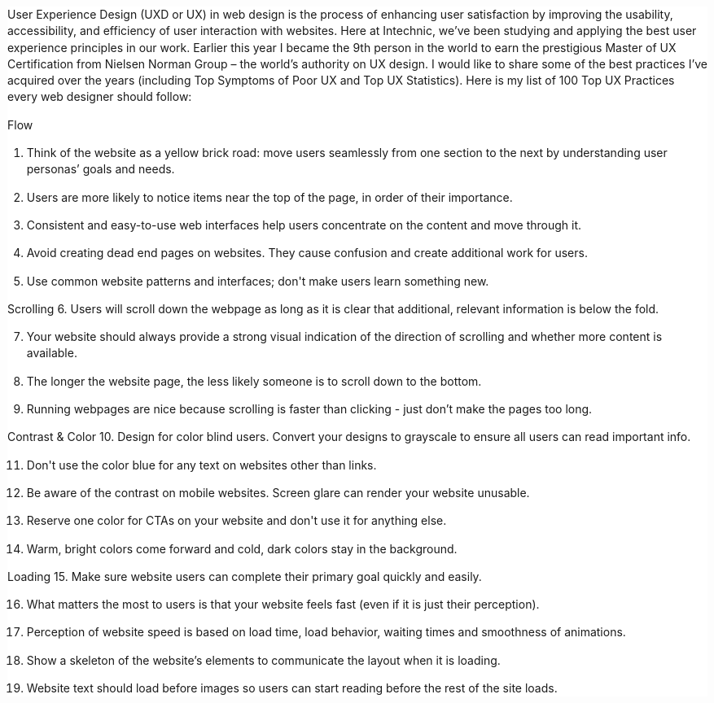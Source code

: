 User Experience Design (UXD or UX) in web design is the process of enhancing user satisfaction by improving the usability, accessibility, and efficiency of user interaction with websites.  Here at Intechnic, we’ve been studying and applying the best user experience principles in our work. Earlier this year I became the 9th person in the world to earn the prestigious Master of UX Certification from Nielsen Norman Group – the world’s authority on UX design.  I would like to share some of the best practices I’ve acquired over the years (including Top Symptoms of Poor UX and Top UX Statistics). Here is my list of 100 Top UX Practices every web designer should follow:

Flow
1. Think of the website as a yellow brick road: move users seamlessly from one section to the next by understanding user personas’ goals and needs.

2. Users are more likely to notice items near the top of the page, in order of their importance.

3. Consistent and easy-to-use web interfaces help users concentrate on the content and move through it.

4. Avoid creating dead end pages on websites. They cause confusion and create additional work for users.

5. Use common website patterns and interfaces; don't make users learn something new.


Scrolling
6. Users will scroll down the webpage as long as it is clear that additional, relevant information is below the fold.

7. Your website should always provide a strong visual indication of the direction of scrolling and whether more content is available.

8. The longer the website page, the less likely someone is to scroll down to the bottom.

9. Running webpages are nice because scrolling is faster than clicking - just don’t make the pages too long.


Contrast & Color
10. Design for color blind users. Convert your designs to grayscale to ensure all users can read important info.

11. Don't use the color blue for any text on websites other than links.

12. Be aware of the contrast on mobile websites. Screen glare can render your website unusable.

13. Reserve one color for CTAs on your website and don't use it for anything else.

14. Warm, bright colors come forward and cold, dark colors stay in the background.


Loading
15. Make sure website users can complete their primary goal quickly and easily.

16. What matters the most to users is that your website feels fast (even if it is just their perception).

17. Perception of website speed is based on load time, load behavior, waiting times and smoothness of animations.

18. Show a skeleton of the website’s elements to communicate the layout when it is loading.

19. Website text should load before images so users can start reading before the rest of the site loads.
